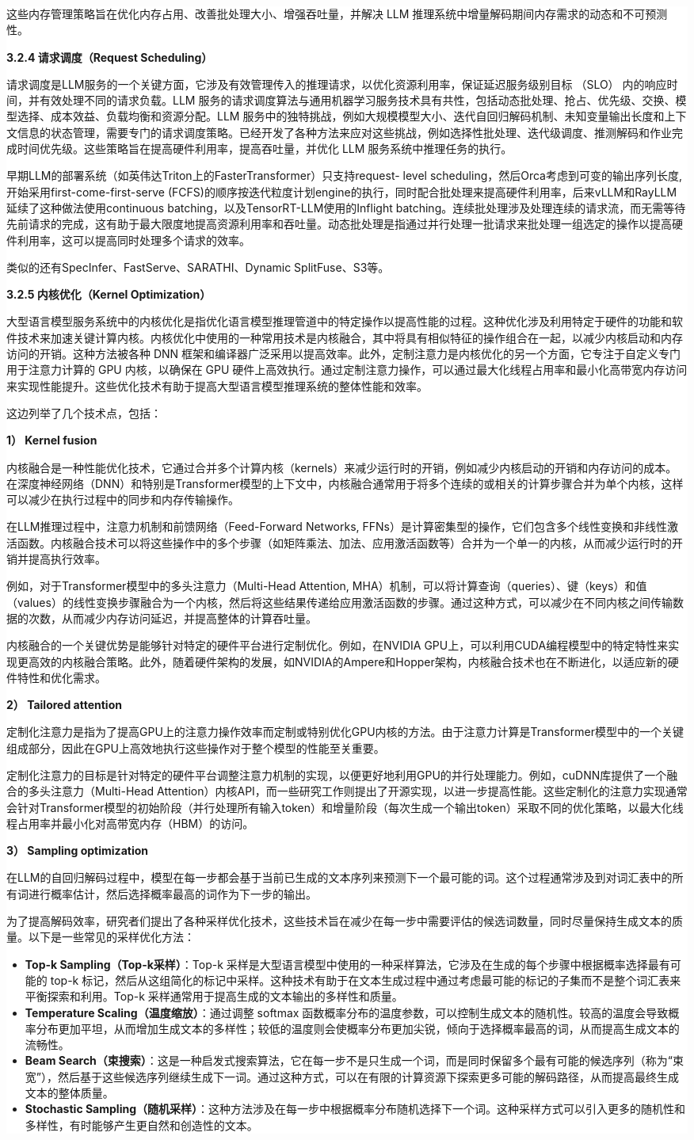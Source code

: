 这些内存管理策略旨在优化内存占用、改善批处理大小、增强吞吐量，并解决 LLM 推理系统中增量解码期间内存需求的动态和不可预测性。

**3.2.4 请求调度（Request Scheduling）**

请求调度是LLM服务的一个关键方面，它涉及有效管理传入的推理请求，以优化资源利用率，保证延迟服务级别目标 （SLO） 内的响应时间，并有效处理不同的请求负载。LLM 服务的请求调度算法与通用机器学习服务技术具有共性，包括动态批处理、抢占、优先级、交换、模型选择、成本效益、负载均衡和资源分配。LLM 服务中的独特挑战，例如大规模模型大小、迭代自回归解码机制、未知变量输出长度和上下文信息的状态管理，需要专门的请求调度策略。已经开发了各种方法来应对这些挑战，例如选择性批处理、迭代级调度、推测解码和作业完成时间优先级。这些策略旨在提高硬件利用率，提高吞吐量，并优化 LLM 服务系统中推理任务的执行。

早期LLM的部署系统（如英伟达Triton上的FasterTransformer）只支持request- level scheduling，然后Orca考虑到可变的输出序列长度, 开始采用first-come-first-serve (FCFS)的顺序按迭代粒度计划engine的执行，同时配合批处理来提高硬件利用率，后来vLLM和RayLLM延续了这种做法使用continuous batching，以及TensorRT-LLM使用的Inflight batching。连续批处理涉及处理连续的请求流，而无需等待先前请求的完成，这有助于最大限度地提高资源利用率和吞吐量。动态批处理是指通过并行处理一批请求来批处理一组选定的操作以提高硬件利用率，这可以提高同时处理多个请求的效率。

类似的还有SpecInfer、FastServe、SARATHI、Dynamic SplitFuse、S3等。

**3.2.5 内核优化（Kernel Optimization）**

大型语言模型服务系统中的内核优化是指优化语言模型推理管道中的特定操作以提高性能的过程。这种优化涉及利用特定于硬件的功能和软件技术来加速关键计算内核。内核优化中使用的一种常用技术是内核融合，其中将具有相似特征的操作组合在一起，以减少内核启动和内存访问的开销。这种方法被各种 DNN 框架和编译器广泛采用以提高效率。此外，定制注意力是内核优化的另一个方面，它专注于自定义专门用于注意力计算的 GPU 内核，以确保在 GPU 硬件上高效执行。通过定制注意力操作，可以通过最大化线程占用率和最小化高带宽内存访问来实现性能提升。这些优化技术有助于提高大型语言模型推理系统的整体性能和效率。

这边列举了几个技术点，包括：

**1） Kernel fusion**

内核融合是一种性能优化技术，它通过合并多个计算内核（kernels）来减少运行时的开销，例如减少内核启动的开销和内存访问的成本。在深度神经网络（DNN）和特别是Transformer模型的上下文中，内核融合通常用于将多个连续的或相关的计算步骤合并为单个内核，这样可以减少在执行过程中的同步和内存传输操作。

在LLM推理过程中，注意力机制和前馈网络（Feed-Forward Networks, FFNs）是计算密集型的操作，它们包含多个线性变换和非线性激活函数。内核融合技术可以将这些操作中的多个步骤（如矩阵乘法、加法、应用激活函数等）合并为一个单一的内核，从而减少运行时的开销并提高执行效率。

例如，对于Transformer模型中的多头注意力（Multi-Head Attention, MHA）机制，可以将计算查询（queries）、键（keys）和值（values）的线性变换步骤融合为一个内核，然后将这些结果传递给应用激活函数的步骤。通过这种方式，可以减少在不同内核之间传输数据的次数，从而减少内存访问延迟，并提高整体的计算吞吐量。

内核融合的一个关键优势是能够针对特定的硬件平台进行定制优化。例如，在NVIDIA GPU上，可以利用CUDA编程模型中的特定特性来实现更高效的内核融合策略。此外，随着硬件架构的发展，如NVIDIA的Ampere和Hopper架构，内核融合技术也在不断进化，以适应新的硬件特性和优化需求。

**2） Tailored attention**

定制化注意力是指为了提高GPU上的注意力操作效率而定制或特别优化GPU内核的方法。由于注意力计算是Transformer模型中的一个关键组成部分，因此在GPU上高效地执行这些操作对于整个模型的性能至关重要。

定制化注意力的目标是针对特定的硬件平台调整注意力机制的实现，以便更好地利用GPU的并行处理能力。例如，cuDNN库提供了一个融合的多头注意力（Multi-Head Attention）内核API，而一些研究工作则提出了开源实现，以进一步提高性能。这些定制化的注意力实现通常会针对Transformer模型的初始阶段（并行处理所有输入token）和增量阶段（每次生成一个输出token）采取不同的优化策略，以最大化线程占用率并最小化对高带宽内存（HBM）的访问。

**3） Sampling optimization**

在LLM的自回归解码过程中，模型在每一步都会基于当前已生成的文本序列来预测下一个最可能的词。这个过程通常涉及到对词汇表中的所有词进行概率估计，然后选择概率最高的词作为下一步的输出。

为了提高解码效率，研究者们提出了各种采样优化技术，这些技术旨在减少在每一步中需要评估的候选词数量，同时尽量保持生成文本的质量。以下是一些常见的采样优化方法：

*   **Top-k Sampling（Top-k采样）**：Top-k 采样是大型语言模型中使用的一种采样算法，它涉及在生成的每个步骤中根据概率选择最有可能的 top-k 标记，然后从这组简化的标记中采样。这种技术有助于在文本生成过程中通过考虑最可能的标记的子集而不是整个词汇表来平衡探索和利用。Top-k 采样通常用于提高生成的文本输出的多样性和质量。
*   **Temperature Scaling（温度缩放）**：通过调整 softmax 函数概率分布的温度参数，可以控制生成文本的随机性。较高的温度会导致概率分布更加平坦，从而增加生成文本的多样性；较低的温度则会使概率分布更加尖锐，倾向于选择概率最高的词，从而提高生成文本的流畅性。
*   **Beam Search（束搜索）**：这是一种启发式搜索算法，它在每一步不是只生成一个词，而是同时保留多个最有可能的候选序列（称为“束宽”），然后基于这些候选序列继续生成下一词。通过这种方式，可以在有限的计算资源下探索更多可能的解码路径，从而提高最终生成文本的整体质量。
*   **Stochastic Sampling（随机采样）**：这种方法涉及在每一步中根据概率分布随机选择下一个词。这种采样方式可以引入更多的随机性和多样性，有时能够产生更自然和创造性的文本。
